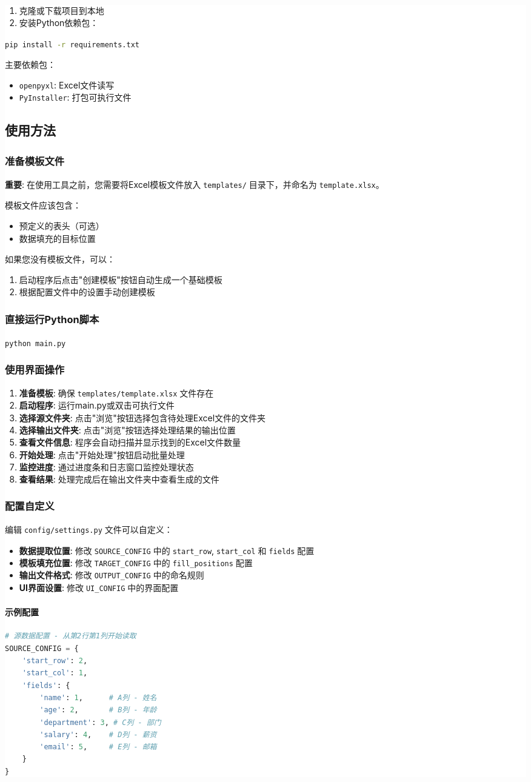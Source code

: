 1. 克隆或下载项目到本地
2. 安装Python依赖包：

```bash
pip install -r requirements.txt
```

主要依赖包：
- `openpyxl`: Excel文件读写
- `PyInstaller`: 打包可执行文件

## 使用方法

### 准备模板文件

**重要**: 在使用工具之前，您需要将Excel模板文件放入 `templates/` 目录下，并命名为 `template.xlsx`。

模板文件应该包含：
- 预定义的表头（可选）
- 数据填充的目标位置

如果您没有模板文件，可以：
1. 启动程序后点击"创建模板"按钮自动生成一个基础模板
2. 根据配置文件中的设置手动创建模板

### 直接运行Python脚本

```bash
python main.py
```

### 使用界面操作

1. **准备模板**: 确保 `templates/template.xlsx` 文件存在
2. **启动程序**: 运行main.py或双击可执行文件
3. **选择源文件夹**: 点击"浏览"按钮选择包含待处理Excel文件的文件夹
4. **选择输出文件夹**: 点击"浏览"按钮选择处理结果的输出位置
5. **查看文件信息**: 程序会自动扫描并显示找到的Excel文件数量
6. **开始处理**: 点击"开始处理"按钮启动批量处理
7. **监控进度**: 通过进度条和日志窗口监控处理状态
8. **查看结果**: 处理完成后在输出文件夹中查看生成的文件

### 配置自定义

编辑 `config/settings.py` 文件可以自定义：

- **数据提取位置**: 修改 `SOURCE_CONFIG` 中的 `start_row`, `start_col` 和 `fields` 配置
- **模板填充位置**: 修改 `TARGET_CONFIG` 中的 `fill_positions` 配置
- **输出文件格式**: 修改 `OUTPUT_CONFIG` 中的命名规则
- **UI界面设置**: 修改 `UI_CONFIG` 中的界面配置

#### 示例配置

```python
# 源数据配置 - 从第2行第1列开始读取
SOURCE_CONFIG = {
    'start_row': 2,
    'start_col': 1,
    'fields': {
        'name': 1,      # A列 - 姓名
        'age': 2,       # B列 - 年龄  
        'department': 3, # C列 - 部门
        'salary': 4,    # D列 - 薪资
        'email': 5,     # E列 - 邮箱
    }
}

```